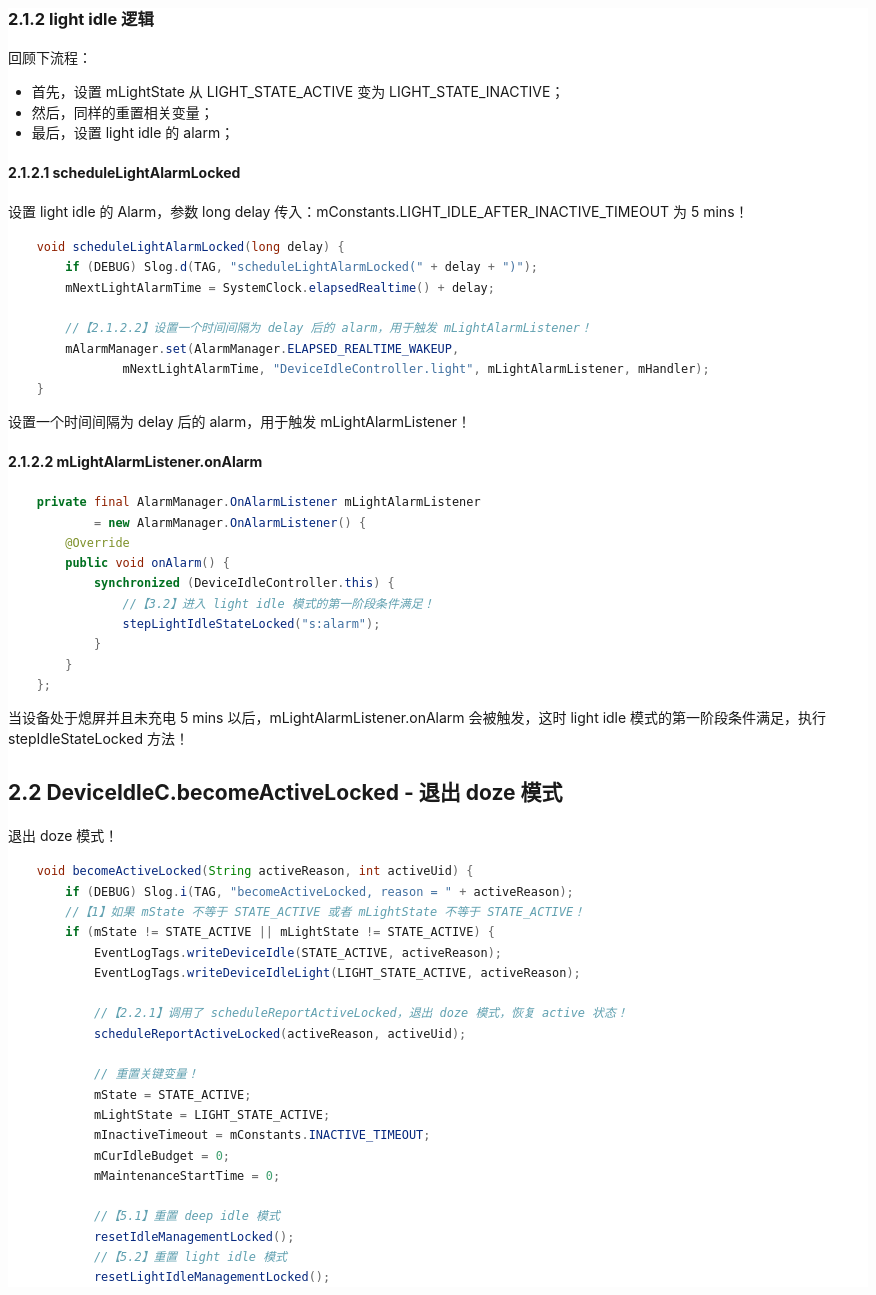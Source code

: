 ### 2.1.2 light idle 逻辑

回顾下流程：

- 首先，设置 mLightState 从 LIGHT_STATE_ACTIVE 变为 LIGHT_STATE_INACTIVE；
- 然后，同样的重置相关变量；
- 最后，设置 light idle 的 alarm；

#### 2.1.2.1 scheduleLightAlarmLocked

设置 light idle 的 Alarm，参数 long delay 传入：mConstants.LIGHT_IDLE_AFTER_INACTIVE_TIMEOUT 为 5 mins！
```java
    void scheduleLightAlarmLocked(long delay) {
        if (DEBUG) Slog.d(TAG, "scheduleLightAlarmLocked(" + delay + ")");
        mNextLightAlarmTime = SystemClock.elapsedRealtime() + delay;

        //【2.1.2.2】设置一个时间间隔为 delay 后的 alarm，用于触发 mLightAlarmListener！
        mAlarmManager.set(AlarmManager.ELAPSED_REALTIME_WAKEUP,
                mNextLightAlarmTime, "DeviceIdleController.light", mLightAlarmListener, mHandler);
    }
```
设置一个时间间隔为 delay 后的 alarm，用于触发 mLightAlarmListener！

#### 2.1.2.2 mLightAlarmListener.onAlarm
```java
    private final AlarmManager.OnAlarmListener mLightAlarmListener
            = new AlarmManager.OnAlarmListener() {
        @Override
        public void onAlarm() {
            synchronized (DeviceIdleController.this) {
                //【3.2】进入 light idle 模式的第一阶段条件满足！
                stepLightIdleStateLocked("s:alarm");
            }
        }
    };
```

当设备处于熄屏并且未充电 5 mins 以后，mLightAlarmListener.onAlarm 会被触发，这时 light idle 模式的第一阶段条件满足，执行 stepIdleStateLocked 方法！

## 2.2 DeviceIdleC.becomeActiveLocked - 退出 doze 模式

退出 doze 模式！

```java
    void becomeActiveLocked(String activeReason, int activeUid) {
        if (DEBUG) Slog.i(TAG, "becomeActiveLocked, reason = " + activeReason);
        //【1】如果 mState 不等于 STATE_ACTIVE 或者 mLightState 不等于 STATE_ACTIVE！
        if (mState != STATE_ACTIVE || mLightState != STATE_ACTIVE) {
            EventLogTags.writeDeviceIdle(STATE_ACTIVE, activeReason);
            EventLogTags.writeDeviceIdleLight(LIGHT_STATE_ACTIVE, activeReason);
            
            //【2.2.1】调用了 scheduleReportActiveLocked，退出 doze 模式，恢复 active 状态！
            scheduleReportActiveLocked(activeReason, activeUid);
            
            // 重置关键变量！
            mState = STATE_ACTIVE;
            mLightState = LIGHT_STATE_ACTIVE;
            mInactiveTimeout = mConstants.INACTIVE_TIMEOUT;
            mCurIdleBudget = 0;
            mMaintenanceStartTime = 0;
            
            //【5.1】重置 deep idle 模式
            resetIdleManagementLocked();
            //【5.2】重置 light idle 模式
            resetLightIdleManagementLocked();
```